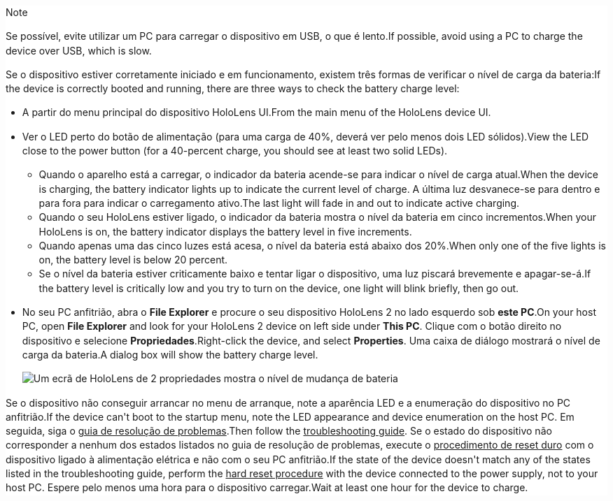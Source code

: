 > [!NOTE]
> <span data-ttu-id="08341-111">Se possível, evite utilizar um PC para carregar o dispositivo em USB, o que é lento.</span><span class="sxs-lookup"><span data-stu-id="08341-111">If possible, avoid using a PC to charge the device over USB, which is slow.</span></span>

<span data-ttu-id="08341-112">Se o dispositivo estiver corretamente iniciado e em funcionamento, existem três formas de verificar o nível de carga da bateria:</span><span class="sxs-lookup"><span data-stu-id="08341-112">If the device is correctly booted and running, there are three ways to check the battery charge level:</span></span>

- <span data-ttu-id="08341-113">A partir do menu principal do dispositivo HoloLens UI.</span><span class="sxs-lookup"><span data-stu-id="08341-113">From the main menu of the HoloLens device UI.</span></span>
- <span data-ttu-id="08341-114">Ver o LED perto do botão de alimentação (para uma carga de 40%, deverá ver pelo menos dois LED sólidos).</span><span class="sxs-lookup"><span data-stu-id="08341-114">View the LED close to the power button (for a 40-percent charge, you should see at least two solid LEDs).</span></span>
    - <span data-ttu-id="08341-115">Quando o aparelho está a carregar, o indicador da bateria acende-se para indicar o nível de carga atual.</span><span class="sxs-lookup"><span data-stu-id="08341-115">When the device is charging, the battery indicator lights up to indicate the current level of charge.</span></span>  <span data-ttu-id="08341-116">A última luz desvanece-se para dentro e para fora para indicar o carregamento ativo.</span><span class="sxs-lookup"><span data-stu-id="08341-116">The last light will fade in and out to indicate active charging.</span></span>
    - <span data-ttu-id="08341-117">Quando o seu HoloLens estiver ligado, o indicador da bateria mostra o nível da bateria em cinco incrementos.</span><span class="sxs-lookup"><span data-stu-id="08341-117">When your HoloLens is on, the battery indicator displays the battery level in five increments.</span></span>
    - <span data-ttu-id="08341-118">Quando apenas uma das cinco luzes está acesa, o nível da bateria está abaixo dos 20%.</span><span class="sxs-lookup"><span data-stu-id="08341-118">When only one of the five lights is on, the battery level is below 20 percent.</span></span>
    - <span data-ttu-id="08341-119">Se o nível da bateria estiver criticamente baixo e tentar ligar o dispositivo, uma luz piscará brevemente e apagar-se-á.</span><span class="sxs-lookup"><span data-stu-id="08341-119">If the battery level is critically low and you try to turn on the device, one light will blink briefly, then go out.</span></span>
- <span data-ttu-id="08341-120">No seu PC anfitrião, abra o **File Explorer** e procure o seu dispositivo HoloLens 2 no lado esquerdo sob **este PC**.</span><span class="sxs-lookup"><span data-stu-id="08341-120">On your host PC, open **File Explorer** and look for your HoloLens 2 device on left side under **This PC**.</span></span> <span data-ttu-id="08341-121">Clique com o botão direito no dispositivo e selecione **Propriedades**.</span><span class="sxs-lookup"><span data-stu-id="08341-121">Right-click the device, and select **Properties**.</span></span> <span data-ttu-id="08341-122">Uma caixa de diálogo mostrará o nível de carga da bateria.</span><span class="sxs-lookup"><span data-stu-id="08341-122">A dialog box will show the battery charge level.</span></span>

   ![Um ecrã de HoloLens de 2 propriedades mostra o nível de mudança de bateria](images/ResetRecovery2.png)

<span data-ttu-id="08341-124">Se o dispositivo não conseguir arrancar no menu de arranque, note a aparência LED e a enumeração do dispositivo no PC anfitrião.</span><span class="sxs-lookup"><span data-stu-id="08341-124">If the device can't boot to the startup menu, note the LED appearance and device enumeration on the host PC.</span></span> <span data-ttu-id="08341-125">Em seguida, siga o [guia de resolução de problemas](hololens-troubleshooting.md).</span><span class="sxs-lookup"><span data-stu-id="08341-125">Then follow the [troubleshooting guide](hololens-troubleshooting.md).</span></span> <span data-ttu-id="08341-126">Se o estado do dispositivo não corresponder a nenhum dos estados listados no guia de resolução de problemas, execute o [procedimento de reset duro](hololens-recovery.md#hard-reset-procedure) com o dispositivo ligado à alimentação elétrica e não com o seu PC anfitrião.</span><span class="sxs-lookup"><span data-stu-id="08341-126">If the state of the device doesn't match any of the states listed in the troubleshooting guide, perform the [hard reset procedure](hololens-recovery.md#hard-reset-procedure) with the device connected to the power supply, not to your host PC.</span></span> <span data-ttu-id="08341-127">Espere pelo menos uma hora para o dispositivo carregar.</span><span class="sxs-lookup"><span data-stu-id="08341-127">Wait at least one hour for the device to charge.</span></span>
